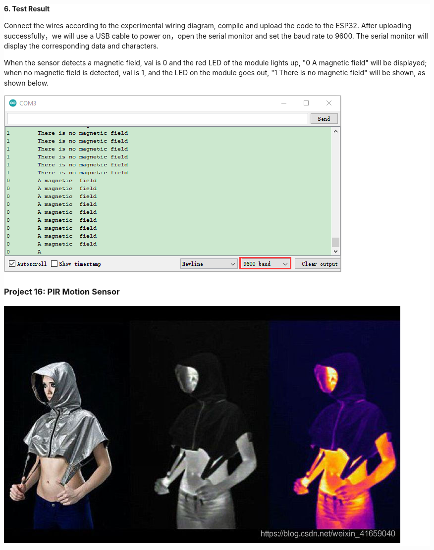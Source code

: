 **6. Test Result**

Connect the wires according to the experimental wiring diagram, compile
and upload the code to the ESP32. After uploading successfully，we will
use a USB cable to power on，open the serial monitor and set the baud
rate to 9600. The serial monitor will display the corresponding data and
characters.

When the sensor detects a magnetic field, val is 0 and the red LED of
the module lights up, "0 A magnetic field" will be displayed; when no
magnetic field is detected, val is 1, and the LED on the module goes
out, "1 There is no magnetic field" will be shown, as shown below.

![](media/78da5513e69a05d4b402352167f9dab0.png)

### Project 16: PIR Motion Sensor

![](media/d58ba7b9b4a0115b07cbb1c871ef8ec9.jpeg)
